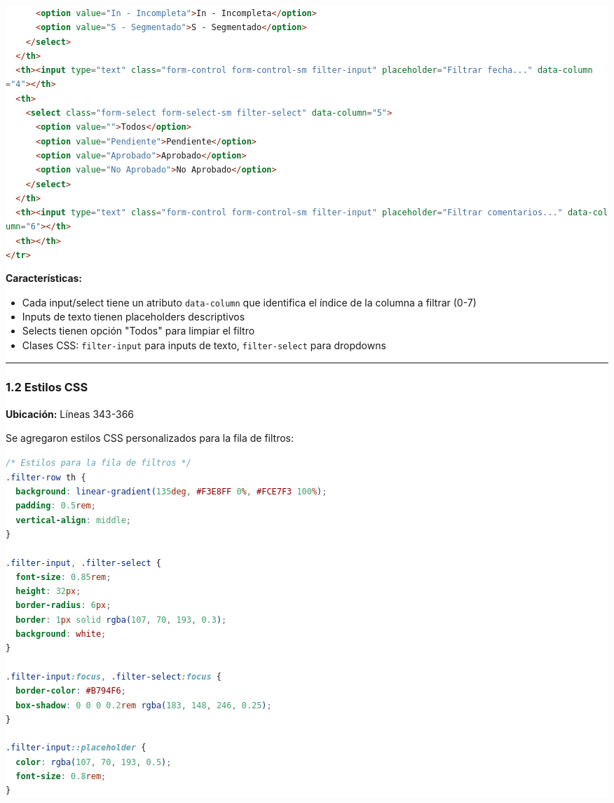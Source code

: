 ```html
      <option value="In - Incompleta">In - Incompleta</option>
      <option value="S - Segmentado">S - Segmentado</option>
    </select>
  </th>
  <th><input type="text" class="form-control form-control-sm filter-input" placeholder="Filtrar fecha..." data-column="4"></th>
  <th>
    <select class="form-select form-select-sm filter-select" data-column="5">
      <option value="">Todos</option>
      <option value="Pendiente">Pendiente</option>
      <option value="Aprobado">Aprobado</option>
      <option value="No Aprobado">No Aprobado</option>
    </select>
  </th>
  <th><input type="text" class="form-control form-control-sm filter-input" placeholder="Filtrar comentarios..." data-column="6"></th>
  <th></th>
</tr>
```

**Características:**
- Cada input/select tiene un atributo `data-column` que identifica el índice de la columna a filtrar (0-7)
- Inputs de texto tienen placeholders descriptivos
- Selects tienen opción "Todos" para limpiar el filtro
- Clases CSS: `filter-input` para inputs de texto, `filter-select` para dropdowns

---

### 1.2 Estilos CSS

**Ubicación:** Líneas 343-366

Se agregaron estilos CSS personalizados para la fila de filtros:

```css
/* Estilos para la fila de filtros */
.filter-row th {
  background: linear-gradient(135deg, #F3E8FF 0%, #FCE7F3 100%);
  padding: 0.5rem;
  vertical-align: middle;
}

.filter-input, .filter-select {
  font-size: 0.85rem;
  height: 32px;
  border-radius: 6px;
  border: 1px solid rgba(107, 70, 193, 0.3);
  background: white;
}

.filter-input:focus, .filter-select:focus {
  border-color: #B794F6;
  box-shadow: 0 0 0 0.2rem rgba(183, 148, 246, 0.25);
}

.filter-input::placeholder {
  color: rgba(107, 70, 193, 0.5);
  font-size: 0.8rem;
}
```
